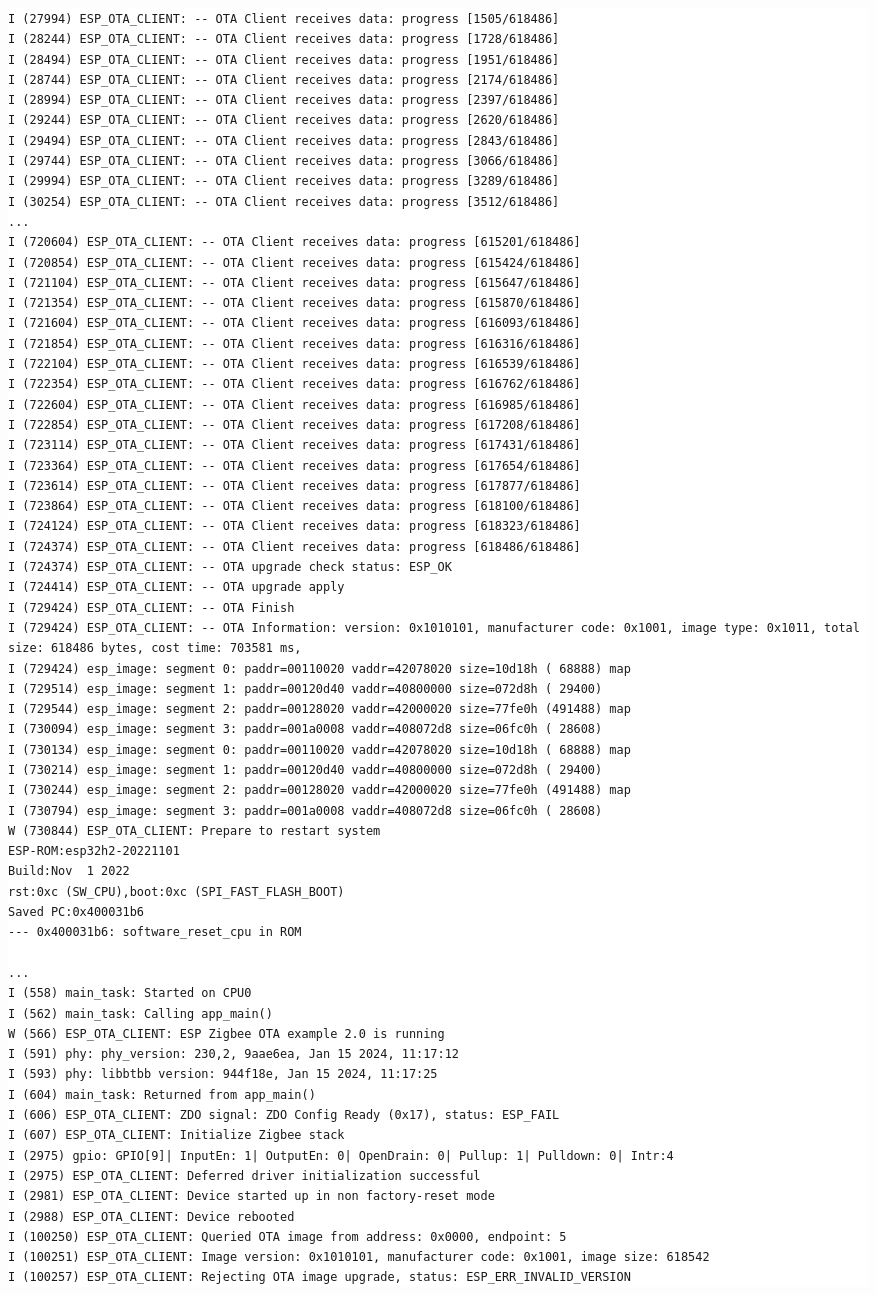 ```
I (27994) ESP_OTA_CLIENT: -- OTA Client receives data: progress [1505/618486]
I (28244) ESP_OTA_CLIENT: -- OTA Client receives data: progress [1728/618486]
I (28494) ESP_OTA_CLIENT: -- OTA Client receives data: progress [1951/618486]
I (28744) ESP_OTA_CLIENT: -- OTA Client receives data: progress [2174/618486]
I (28994) ESP_OTA_CLIENT: -- OTA Client receives data: progress [2397/618486]
I (29244) ESP_OTA_CLIENT: -- OTA Client receives data: progress [2620/618486]
I (29494) ESP_OTA_CLIENT: -- OTA Client receives data: progress [2843/618486]
I (29744) ESP_OTA_CLIENT: -- OTA Client receives data: progress [3066/618486]
I (29994) ESP_OTA_CLIENT: -- OTA Client receives data: progress [3289/618486]
I (30254) ESP_OTA_CLIENT: -- OTA Client receives data: progress [3512/618486]
...
I (720604) ESP_OTA_CLIENT: -- OTA Client receives data: progress [615201/618486]
I (720854) ESP_OTA_CLIENT: -- OTA Client receives data: progress [615424/618486]
I (721104) ESP_OTA_CLIENT: -- OTA Client receives data: progress [615647/618486]
I (721354) ESP_OTA_CLIENT: -- OTA Client receives data: progress [615870/618486]
I (721604) ESP_OTA_CLIENT: -- OTA Client receives data: progress [616093/618486]
I (721854) ESP_OTA_CLIENT: -- OTA Client receives data: progress [616316/618486]
I (722104) ESP_OTA_CLIENT: -- OTA Client receives data: progress [616539/618486]
I (722354) ESP_OTA_CLIENT: -- OTA Client receives data: progress [616762/618486]
I (722604) ESP_OTA_CLIENT: -- OTA Client receives data: progress [616985/618486]
I (722854) ESP_OTA_CLIENT: -- OTA Client receives data: progress [617208/618486]
I (723114) ESP_OTA_CLIENT: -- OTA Client receives data: progress [617431/618486]
I (723364) ESP_OTA_CLIENT: -- OTA Client receives data: progress [617654/618486]
I (723614) ESP_OTA_CLIENT: -- OTA Client receives data: progress [617877/618486]
I (723864) ESP_OTA_CLIENT: -- OTA Client receives data: progress [618100/618486]
I (724124) ESP_OTA_CLIENT: -- OTA Client receives data: progress [618323/618486]
I (724374) ESP_OTA_CLIENT: -- OTA Client receives data: progress [618486/618486]
I (724374) ESP_OTA_CLIENT: -- OTA upgrade check status: ESP_OK
I (724414) ESP_OTA_CLIENT: -- OTA upgrade apply
I (729424) ESP_OTA_CLIENT: -- OTA Finish
I (729424) ESP_OTA_CLIENT: -- OTA Information: version: 0x1010101, manufacturer code: 0x1001, image type: 0x1011, total size: 618486 bytes, cost time: 703581 ms,
I (729424) esp_image: segment 0: paddr=00110020 vaddr=42078020 size=10d18h ( 68888) map
I (729514) esp_image: segment 1: paddr=00120d40 vaddr=40800000 size=072d8h ( 29400) 
I (729544) esp_image: segment 2: paddr=00128020 vaddr=42000020 size=77fe0h (491488) map
I (730094) esp_image: segment 3: paddr=001a0008 vaddr=408072d8 size=06fc0h ( 28608) 
I (730134) esp_image: segment 0: paddr=00110020 vaddr=42078020 size=10d18h ( 68888) map
I (730214) esp_image: segment 1: paddr=00120d40 vaddr=40800000 size=072d8h ( 29400) 
I (730244) esp_image: segment 2: paddr=00128020 vaddr=42000020 size=77fe0h (491488) map
I (730794) esp_image: segment 3: paddr=001a0008 vaddr=408072d8 size=06fc0h ( 28608) 
W (730844) ESP_OTA_CLIENT: Prepare to restart system
ESP-ROM:esp32h2-20221101
Build:Nov  1 2022
rst:0xc (SW_CPU),boot:0xc (SPI_FAST_FLASH_BOOT)
Saved PC:0x400031b6
--- 0x400031b6: software_reset_cpu in ROM

...
I (558) main_task: Started on CPU0
I (562) main_task: Calling app_main()
W (566) ESP_OTA_CLIENT: ESP Zigbee OTA example 2.0 is running
I (591) phy: phy_version: 230,2, 9aae6ea, Jan 15 2024, 11:17:12
I (593) phy: libbtbb version: 944f18e, Jan 15 2024, 11:17:25
I (604) main_task: Returned from app_main()
I (606) ESP_OTA_CLIENT: ZDO signal: ZDO Config Ready (0x17), status: ESP_FAIL
I (607) ESP_OTA_CLIENT: Initialize Zigbee stack
I (2975) gpio: GPIO[9]| InputEn: 1| OutputEn: 0| OpenDrain: 0| Pullup: 1| Pulldown: 0| Intr:4 
I (2975) ESP_OTA_CLIENT: Deferred driver initialization successful
I (2981) ESP_OTA_CLIENT: Device started up in non factory-reset mode
I (2988) ESP_OTA_CLIENT: Device rebooted
I (100250) ESP_OTA_CLIENT: Queried OTA image from address: 0x0000, endpoint: 5
I (100251) ESP_OTA_CLIENT: Image version: 0x1010101, manufacturer code: 0x1001, image size: 618542
I (100257) ESP_OTA_CLIENT: Rejecting OTA image upgrade, status: ESP_ERR_INVALID_VERSION
```